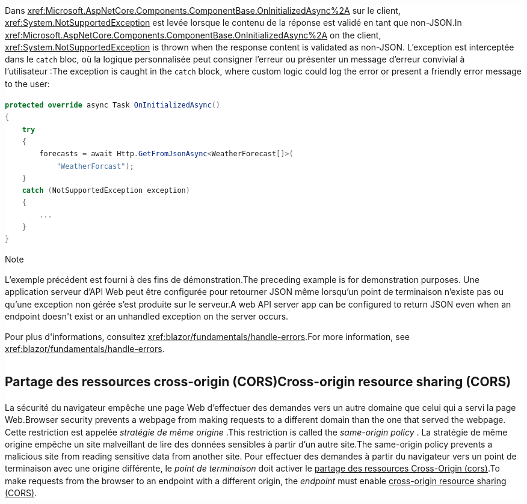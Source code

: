 <span data-ttu-id="4af0c-189">Dans <xref:Microsoft.AspNetCore.Components.ComponentBase.OnInitializedAsync%2A> sur le client, <xref:System.NotSupportedException> est levée lorsque le contenu de la réponse est validé en tant que non-JSON.</span><span class="sxs-lookup"><span data-stu-id="4af0c-189">In <xref:Microsoft.AspNetCore.Components.ComponentBase.OnInitializedAsync%2A> on the client, <xref:System.NotSupportedException> is thrown when the response content is validated as non-JSON.</span></span> <span data-ttu-id="4af0c-190">L’exception est interceptée dans le `catch` bloc, où la logique personnalisée peut consigner l’erreur ou présenter un message d’erreur convivial à l’utilisateur :</span><span class="sxs-lookup"><span data-stu-id="4af0c-190">The exception is caught in the `catch` block, where custom logic could log the error or present a friendly error message to the user:</span></span>

```csharp
protected override async Task OnInitializedAsync()
{
    try
    {
        forecasts = await Http.GetFromJsonAsync<WeatherForecast[]>(
            "WeatherForcast");
    }
    catch (NotSupportedException exception)
    {
        ...
    }
}
```

> [!NOTE]
> <span data-ttu-id="4af0c-191">L’exemple précédent est fourni à des fins de démonstration.</span><span class="sxs-lookup"><span data-stu-id="4af0c-191">The preceding example is for demonstration purposes.</span></span> <span data-ttu-id="4af0c-192">Une application serveur d’API Web peut être configurée pour retourner JSON même lorsqu’un point de terminaison n’existe pas ou qu’une exception non gérée s’est produite sur le serveur.</span><span class="sxs-lookup"><span data-stu-id="4af0c-192">A web API server app can be configured to return JSON even when an endpoint doesn't exist or an unhandled exception on the server occurs.</span></span>

<span data-ttu-id="4af0c-193">Pour plus d'informations, consultez <xref:blazor/fundamentals/handle-errors>.</span><span class="sxs-lookup"><span data-stu-id="4af0c-193">For more information, see <xref:blazor/fundamentals/handle-errors>.</span></span>

## <a name="cross-origin-resource-sharing-cors"></a><span data-ttu-id="4af0c-194">Partage des ressources cross-origin (CORS)</span><span class="sxs-lookup"><span data-stu-id="4af0c-194">Cross-origin resource sharing (CORS)</span></span>

<span data-ttu-id="4af0c-195">La sécurité du navigateur empêche une page Web d’effectuer des demandes vers un autre domaine que celui qui a servi la page Web.</span><span class="sxs-lookup"><span data-stu-id="4af0c-195">Browser security prevents a webpage from making requests to a different domain than the one that served the webpage.</span></span> <span data-ttu-id="4af0c-196">Cette restriction est appelée *stratégie de même origine* .</span><span class="sxs-lookup"><span data-stu-id="4af0c-196">This restriction is called the *same-origin policy* .</span></span> <span data-ttu-id="4af0c-197">La stratégie de même origine empêche un site malveillant de lire des données sensibles à partir d’un autre site.</span><span class="sxs-lookup"><span data-stu-id="4af0c-197">The same-origin policy prevents a malicious site from reading sensitive data from another site.</span></span> <span data-ttu-id="4af0c-198">Pour effectuer des demandes à partir du navigateur vers un point de terminaison avec une origine différente, le *point de terminaison* doit activer le [partage des ressources Cross-Origin (cors)](https://www.w3.org/TR/cors/).</span><span class="sxs-lookup"><span data-stu-id="4af0c-198">To make requests from the browser to an endpoint with a different origin, the *endpoint* must enable [cross-origin resource sharing (CORS)](https://www.w3.org/TR/cors/).</span></span>
